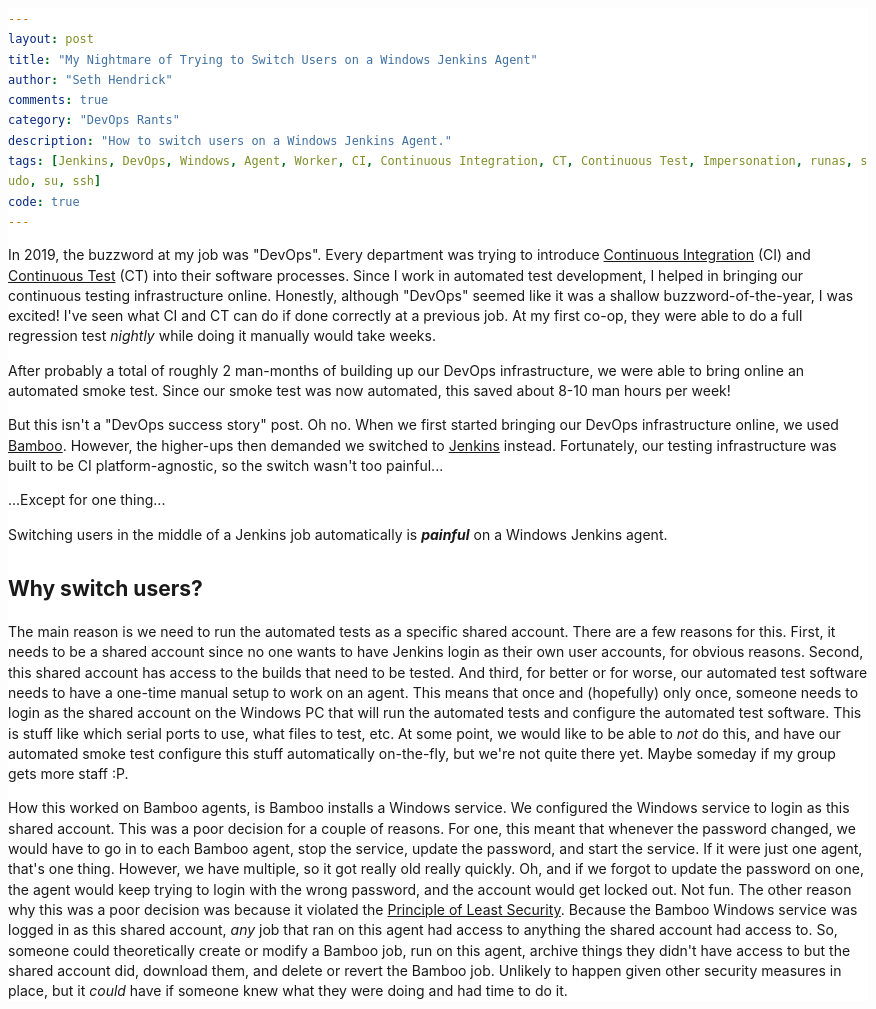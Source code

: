 ```yaml
--- 
layout: post
title: "My Nightmare of Trying to Switch Users on a Windows Jenkins Agent"
author: "Seth Hendrick"
comments: true
category: "DevOps Rants"
description: "How to switch users on a Windows Jenkins Agent."
tags: [Jenkins, DevOps, Windows, Agent, Worker, CI, Continuous Integration, CT, Continuous Test, Impersonation, runas, sudo, su, ssh]
code: true
---
```


In 2019, the buzzword at my job was "DevOps".  Every department was trying to introduce [Continuous Integration](https://en.wikipedia.org/wiki/Continuous_integration) (CI) and [Continuous Test](https://en.wikipedia.org/wiki/Continuous_testing) (CT) into their software processes.  Since I work in automated test development, I helped in bringing our continuous testing infrastructure online.  Honestly, although "DevOps" seemed like it was a shallow buzzword-of-the-year, I was excited!  I've seen what CI and CT can do if done correctly at a previous job.  At my first co-op, they were able to do a full regression test _nightly_ while doing it manually would take weeks.

After probably a total of roughly 2 man-months of building up our DevOps infrastructure, we were able to bring online an automated smoke test.  Since our smoke test was now automated, this saved about 8-10 man hours per week!

But this isn't a "DevOps success story" post.  Oh no.  When we first started bringing our DevOps infrastructure online, we used [Bamboo](https://www.atlassian.com/software/bamboo).  However, the higher-ups then demanded we switched to [Jenkins](https://www.jenkins.io/) instead.  Fortunately, our testing infrastructure was built to be CI platform-agnostic, so the switch wasn't too painful...

...Except for one thing...

Switching users in the middle of a Jenkins job automatically is **_painful_** on a Windows Jenkins agent.

## Why switch users?

The main reason is we need to run the automated tests as a specific shared account.  There are a few reasons for this.  First, it needs to be a shared account since no one wants to have Jenkins login as their own user accounts, for obvious reasons.  Second, this shared account has access to the builds that need to be tested.  And third, for better or for worse, our automated test software needs to have a one-time manual setup to work on an agent.  This means that once and (hopefully) only once, someone needs to login as the shared account on the Windows PC that will run the automated tests and configure the automated test software.  This is stuff like which serial ports to use, what files to test, etc.  At some point, we would like to be able to _not_ do this, and have our automated smoke test configure this stuff automatically on-the-fly, but we're not quite there yet.  Maybe someday if my group gets more staff :P.

How this worked on Bamboo agents, is Bamboo installs a Windows service.  We configured the Windows service to login as this shared account.  This was a poor decision for a couple of reasons.  For one, this meant that whenever the password changed, we would have to go in to each Bamboo agent, stop the service, update the password, and start the service.  If it were just one agent, that's one thing.  However, we have multiple, so it got really old really quickly.  Oh, and if we forgot to update the password on one, the agent would keep trying to login with the wrong password, and the account would get locked out.  Not fun.  The other reason why this was a poor decision was because it violated the [Principle of Least Security](https://en.wikipedia.org/wiki/Principle_of_least_privilege).  Because the Bamboo Windows service was logged in as this shared account, _any_ job that ran on this agent had access to anything the shared account had access to.  So, someone could theoretically create or modify a Bamboo job, run on this agent, archive things they didn't have access to but the shared account did, download them, and delete or revert the Bamboo job.  Unlikely to happen given other security measures in place, but it _could_ have if someone knew what they were doing and had time to do it.
